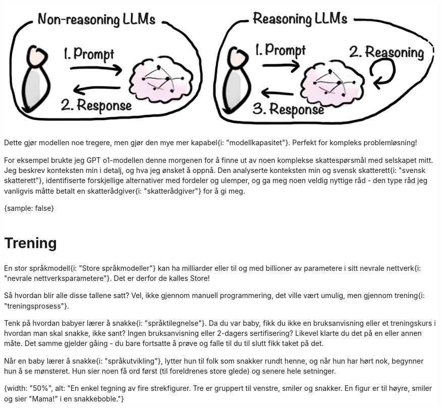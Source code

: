 ![](resources/040-reasoning.png)

Dette gjør modellen noe tregere, men gjør den mye mer kapabel{i: "modellkapasitet"}. Perfekt for kompleks problemløsning!

For eksempel brukte jeg GPT o1-modellen denne morgenen for å finne ut av noen komplekse skattespørsmål med selskapet mitt. Jeg beskrev konteksten min i detalj, og hva jeg ønsket å oppnå. Den analyserte konteksten min og svensk skatterett{i: "svensk skatterett"}, identifiserte forskjellige alternativer med fordeler og ulemper, og ga meg noen veldig nyttige råd - den type råd jeg vanligvis måtte betalt en skatterådgiver{i: "skatterådgiver"} for å gi meg.



{sample: false}

# Trening

En stor språkmodell{i: "Store språkmodeller"} kan ha milliarder eller til og med billioner av parametere i sitt nevrale nettverk{i: "nevrale nettverksparametere"}. Det er derfor de kalles Store!

Så hvordan blir alle disse tallene satt? Vel, ikke gjennom manuell programmering, det ville vært umulig, men gjennom trening{i: "treningsprosess"}.

Tenk på hvordan babyer lærer å snakke{i: "språktilegnelse"}. Da du var baby, fikk du ikke en bruksanvisning eller et treningskurs i hvordan man skal snakke, ikke sant? Ingen bruksanvisning eller 2-dagers sertifisering? Likevel klarte du det på en eller annen måte. Det samme gjelder gåing - du bare fortsatte å prøve og falle til du til slutt fikk taket på det.

Når en baby lærer å snakke{i: "språkutvikling"}, lytter hun til folk som snakker rundt henne, og når hun har hørt nok, begynner hun å se mønsteret. Hun sier noen få ord først (til foreldrenes store glede) og senere hele setninger.

{width: "50%", alt: "En enkel tegning av fire strekfigurer. Tre er gruppert til venstre, smiler og snakker. En figur er til høyre, smiler og sier "Mama!" i en snakkeboble."}